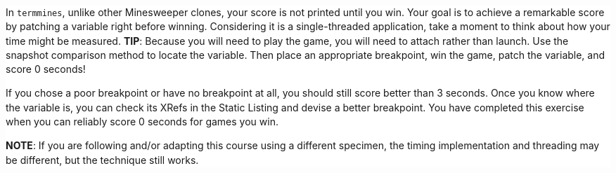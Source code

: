 In `termmines`, unlike other Minesweeper clones, your score is not printed until you win.
Your goal is to achieve a remarkable score by patching a variable right before winning.
Considering it is a single-threaded application, take a moment to think about how your time might be measured.
**TIP**: Because you will need to play the game, you will need to attach rather than launch.
Use the snapshot comparison method to locate the variable.
Then place an appropriate breakpoint, win the game, patch the variable, and score 0 seconds!

If you chose a poor breakpoint or have no breakpoint at all, you should still score better than 3 seconds.
Once you know where the variable is, you can check its XRefs in the Static Listing and devise a better breakpoint.
You have completed this exercise when you can reliably score 0 seconds for games you win.

**NOTE**: If you are following and/or adapting this course using a different specimen, the timing implementation and threading may be different, but the technique still works.
